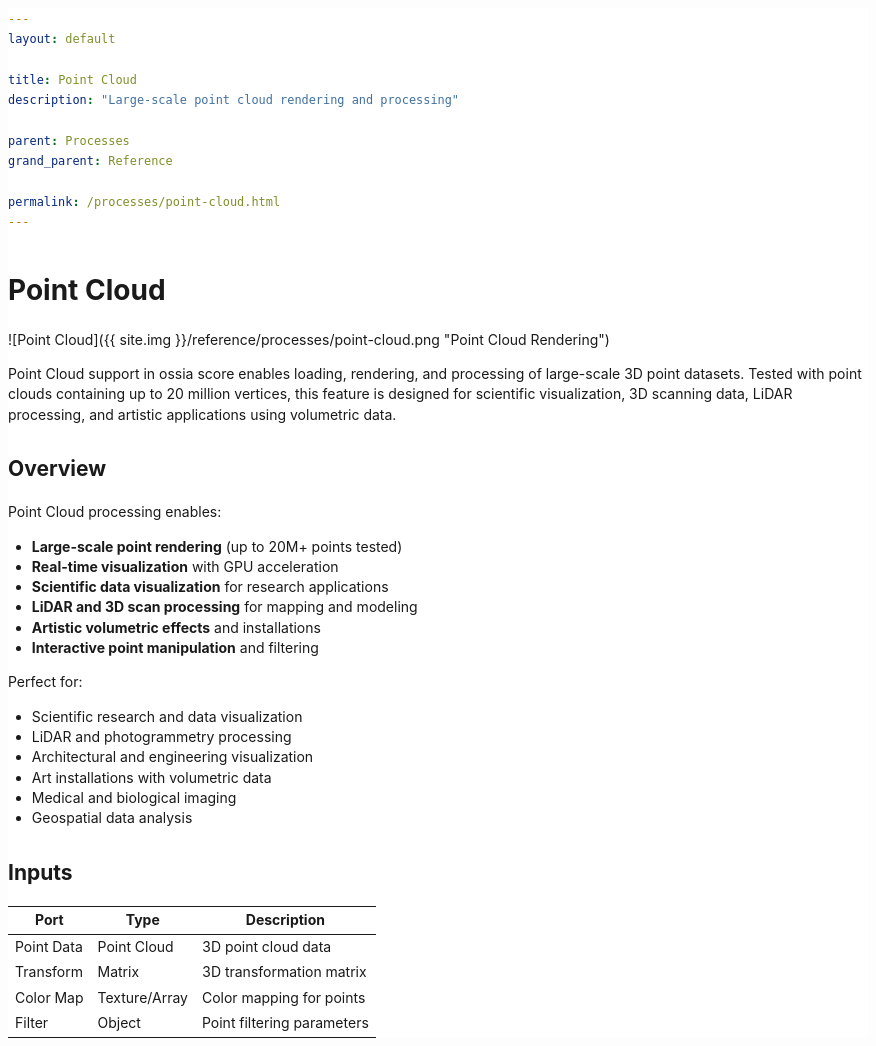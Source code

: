 ```yaml
---
layout: default

title: Point Cloud
description: "Large-scale point cloud rendering and processing"

parent: Processes
grand_parent: Reference

permalink: /processes/point-cloud.html
---
```

# Point Cloud

![Point Cloud]({{ site.img }}/reference/processes/point-cloud.png "Point Cloud Rendering")

Point Cloud support in ossia score enables loading, rendering, and processing of large-scale 3D point datasets. Tested with point clouds containing up to 20 million vertices, this feature is designed for scientific visualization, 3D scanning data, LiDAR processing, and artistic applications using volumetric data.

## Overview

Point Cloud processing enables:
- **Large-scale point rendering** (up to 20M+ points tested)
- **Real-time visualization** with GPU acceleration  
- **Scientific data visualization** for research applications
- **LiDAR and 3D scan processing** for mapping and modeling
- **Artistic volumetric effects** and installations
- **Interactive point manipulation** and filtering

Perfect for:
- Scientific research and data visualization
- LiDAR and photogrammetry processing
- Architectural and engineering visualization  
- Art installations with volumetric data
- Medical and biological imaging
- Geospatial data analysis

## Inputs

| Port | Type | Description |
|------|------|-------------|
| Point Data | Point Cloud | 3D point cloud data |
| Transform | Matrix | 3D transformation matrix |
| Color Map | Texture/Array | Color mapping for points |
| Filter | Object | Point filtering parameters |
